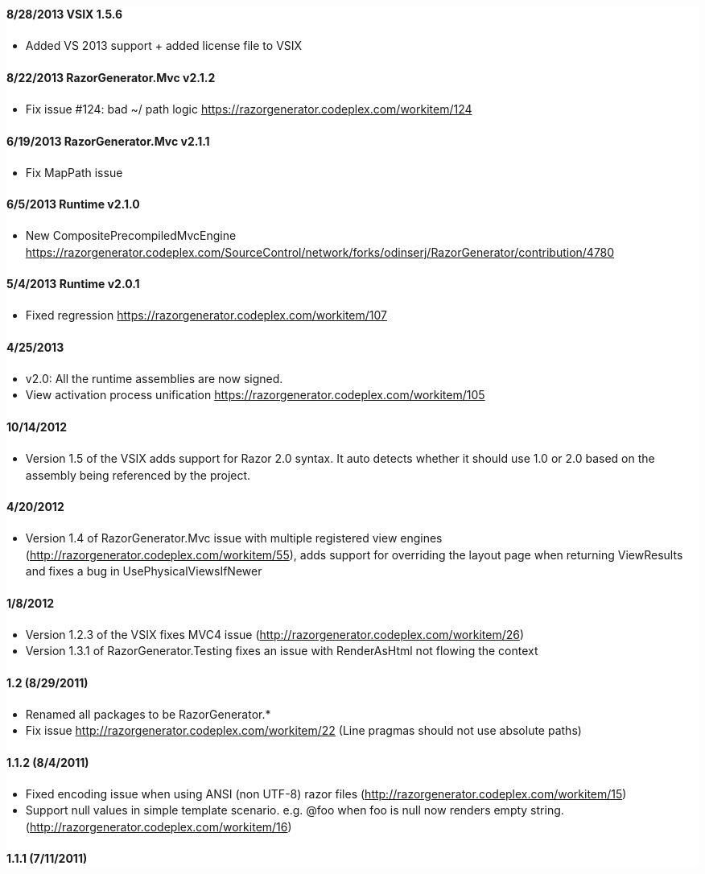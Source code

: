 #### 8/28/2013 VSIX 1.5.6

- Added VS 2013 support + added license file to VSIX

#### 8/22/2013 RazorGenerator.Mvc v2.1.2

- Fix issue #124: bad ~/ path logic https://razorgenerator.codeplex.com/workitem/124

#### 6/19/2013 RazorGenerator.Mvc v2.1.1

- Fix MapPath issue

#### 6/5/2013 Runtime v2.1.0

- New CompositePrecompiledMvcEngine https://razorgenerator.codeplex.com/SourceControl/network/forks/odinserj/RazorGenerator/contribution/4780

#### 5/4/2013 Runtime v2.0.1

- Fixed regression https://razorgenerator.codeplex.com/workitem/107

#### 4/25/2013

- v2.0: All the runtime assemblies are now signed.
- View activation process unification https://razorgenerator.codeplex.com/workitem/105

#### 10/14/2012

- Version 1.5 of the VSIX adds support for Razor 2.0 syntax. It auto detects whether it should use 1.0 or 2.0 based on the assembly being referenced by the project.

#### 4/20/2012

- Version 1.4 of RazorGenerator.Mvc issue with multiple registered view engines (http://razorgenerator.codeplex.com/workitem/55), adds support for overriding the layout page when returning ViewResults and fixes a bug in UsePhysicalViewsIfNewer

#### 1/8/2012

- Version 1.2.3 of the VSIX fixes MVC4 issue (http://razorgenerator.codeplex.com/workitem/26)
- Version 1.3.1 of RazorGenerator.Testing fixes an issue with RenderAsHtml not flowing the context

#### 1.2 (8/29/2011)

- Renamed all packages to be RazorGenerator.*
- Fix issue http://razorgenerator.codeplex.com/workitem/22 (Line pragmas should not use absolute paths)

#### 1.1.2 (8/4/2011)

- Fixed encoding issue when using ANSI (non UTF-8) razor files (http://razorgenerator.codeplex.com/workitem/15)
- Support null values in simple template scenario. e.g. @foo when foo is null now renders empty string. (http://razorgenerator.codeplex.com/workitem/16)

#### 1.1.1 (7/11/2011)
